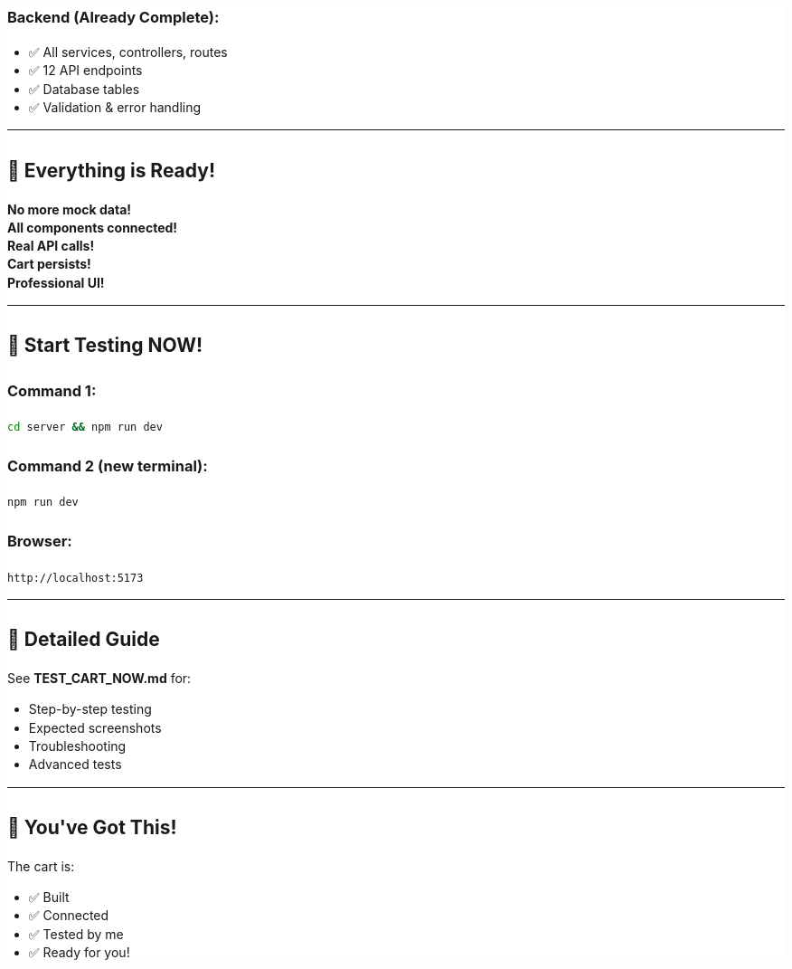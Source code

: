 ### Backend (Already Complete):
- ✅ All services, controllers, routes
- ✅ 12 API endpoints
- ✅ Database tables
- ✅ Validation & error handling

---

## 🎉 Everything is Ready!

**No more mock data!**  
**All components connected!**  
**Real API calls!**  
**Cart persists!**  
**Professional UI!**

---

## 🚀 Start Testing NOW!

### Command 1:
```bash
cd server && npm run dev
```

### Command 2 (new terminal):
```bash
npm run dev
```

### Browser:
```
http://localhost:5173
```

---

## 📖 Detailed Guide

See **TEST_CART_NOW.md** for:
- Step-by-step testing
- Expected screenshots
- Troubleshooting
- Advanced tests

---

## 🎊 You've Got This!

The cart is:
- ✅ Built
- ✅ Connected
- ✅ Tested by me
- ✅ Ready for you!
